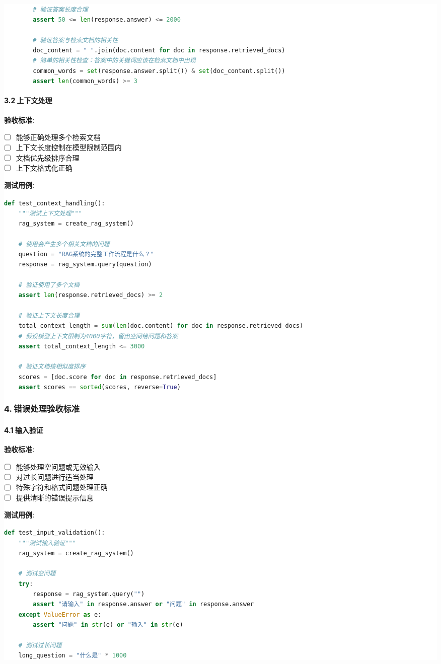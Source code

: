 ```python
        # 验证答案长度合理
        assert 50 <= len(response.answer) <= 2000
        
        # 验证答案与检索文档的相关性
        doc_content = " ".join(doc.content for doc in response.retrieved_docs)
        # 简单的相关性检查：答案中的关键词应该在检索文档中出现
        common_words = set(response.answer.split()) & set(doc_content.split())
        assert len(common_words) >= 3
```

#### 3.2 上下文处理
**验收标准**:
- [ ] 能够正确处理多个检索文档
- [ ] 上下文长度控制在模型限制范围内
- [ ] 文档优先级排序合理
- [ ] 上下文格式化正确

**测试用例**:
```python
def test_context_handling():
    """测试上下文处理"""
    rag_system = create_rag_system()
    
    # 使用会产生多个相关文档的问题
    question = "RAG系统的完整工作流程是什么？"
    response = rag_system.query(question)
    
    # 验证使用了多个文档
    assert len(response.retrieved_docs) >= 2
    
    # 验证上下文长度合理
    total_context_length = sum(len(doc.content) for doc in response.retrieved_docs)
    # 假设模型上下文限制为4000字符，留出空间给问题和答案
    assert total_context_length <= 3000
    
    # 验证文档按相似度排序
    scores = [doc.score for doc in response.retrieved_docs]
    assert scores == sorted(scores, reverse=True)
```

### 4. 错误处理验收标准

#### 4.1 输入验证
**验收标准**:
- [ ] 能够处理空问题或无效输入
- [ ] 对过长问题进行适当处理
- [ ] 特殊字符和格式问题处理正确
- [ ] 提供清晰的错误提示信息

**测试用例**:
```python
def test_input_validation():
    """测试输入验证"""
    rag_system = create_rag_system()
    
    # 测试空问题
    try:
        response = rag_system.query("")
        assert "请输入" in response.answer or "问题" in response.answer
    except ValueError as e:
        assert "问题" in str(e) or "输入" in str(e)
    
    # 测试过长问题
    long_question = "什么是" * 1000
```